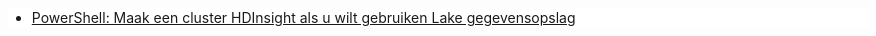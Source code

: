* [PowerShell: Maak een cluster HDInsight als u wilt gebruiken Lake gegevensopslag](data-lake-store-hdinsight-hadoop-use-powershell.md)

[makecert]: https://msdn.microsoft.com/library/windows/desktop/ff548309(v=vs.85).aspx
[pvk2pfx]: https://msdn.microsoft.com/library/windows/desktop/ff550672(v=vs.85).aspx
